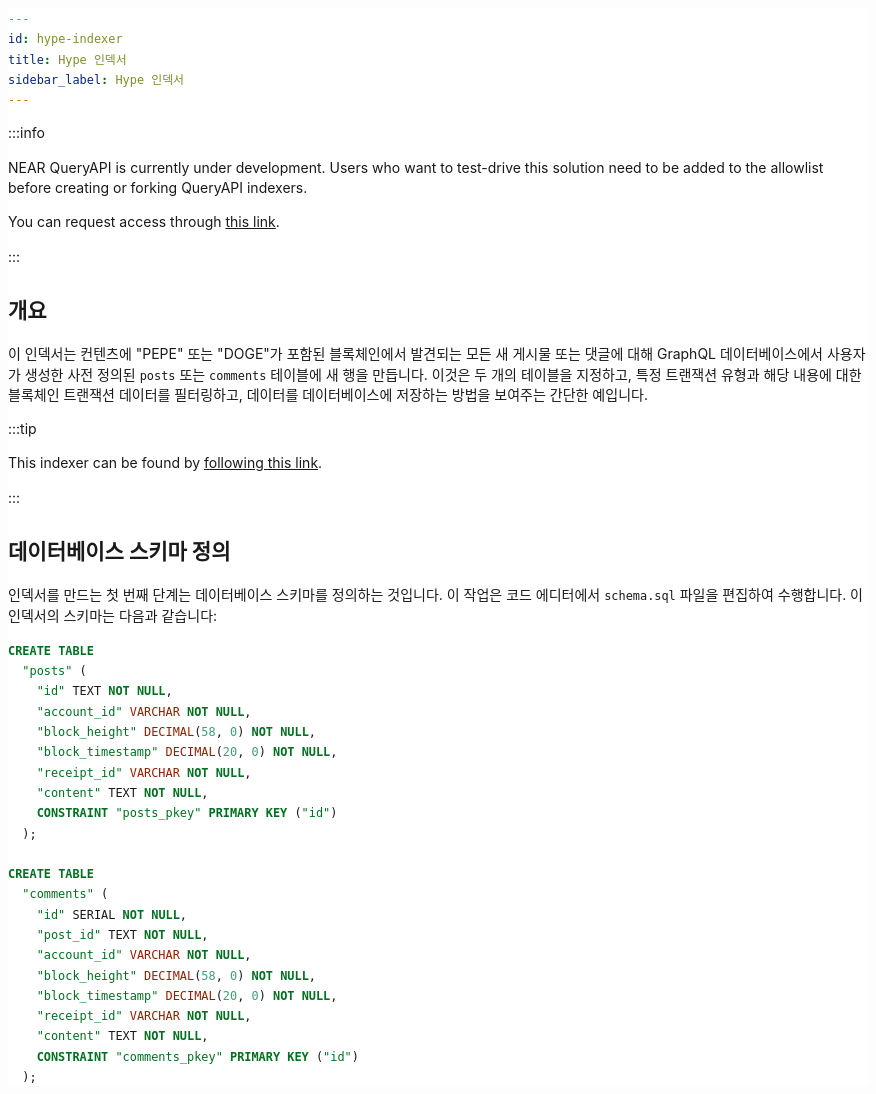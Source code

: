 ```yaml
---
id: hype-indexer
title: Hype 인덱서
sidebar_label: Hype 인덱서
---
```


:::info

NEAR QueryAPI is currently under development. Users who want to test-drive this solution need to be added to the allowlist before creating or forking QueryAPI indexers.

You can request access through [this link](http://bit.ly/near-queryapi-beta).

:::

## 개요

이 인덱서는 컨텐츠에 "PEPE" 또는 "DOGE"가 포함된 블록체인에서 발견되는 모든 새 게시물 또는 댓글에 대해 GraphQL 데이터베이스에서 사용자가 생성한 사전 정의된 `posts` 또는 `comments` 테이블에 새 행을 만듭니다. 이것은 두 개의 테이블을 지정하고, 특정 트랜잭션 유형과 해당 내용에 대한 블록체인 트랜잭션 데이터를 필터링하고, 데이터를 데이터베이스에 저장하는 방법을 보여주는 간단한 예입니다.

:::tip

This indexer can be found by [following this link](https://dev.near.org/#/dataplatform.near/widget/QueryApi.App?selectedIndexerPath=bucanero.near/hype-indexer).

:::

## 데이터베이스 스키마 정의

인덱서를 만드는 첫 번째 단계는 데이터베이스 스키마를 정의하는 것입니다. 이 작업은 코드 에디터에서 `schema.sql` 파일을 편집하여 수행합니다. 이 인덱서의 스키마는 다음과 같습니다:

```sql
CREATE TABLE
  "posts" (
    "id" TEXT NOT NULL,
    "account_id" VARCHAR NOT NULL,
    "block_height" DECIMAL(58, 0) NOT NULL,
    "block_timestamp" DECIMAL(20, 0) NOT NULL,
    "receipt_id" VARCHAR NOT NULL,
    "content" TEXT NOT NULL,
    CONSTRAINT "posts_pkey" PRIMARY KEY ("id")
  );

CREATE TABLE
  "comments" (
    "id" SERIAL NOT NULL,
    "post_id" TEXT NOT NULL,
    "account_id" VARCHAR NOT NULL,
    "block_height" DECIMAL(58, 0) NOT NULL,
    "block_timestamp" DECIMAL(20, 0) NOT NULL,
    "receipt_id" VARCHAR NOT NULL,
    "content" TEXT NOT NULL,
    CONSTRAINT "comments_pkey" PRIMARY KEY ("id")
  );
```
